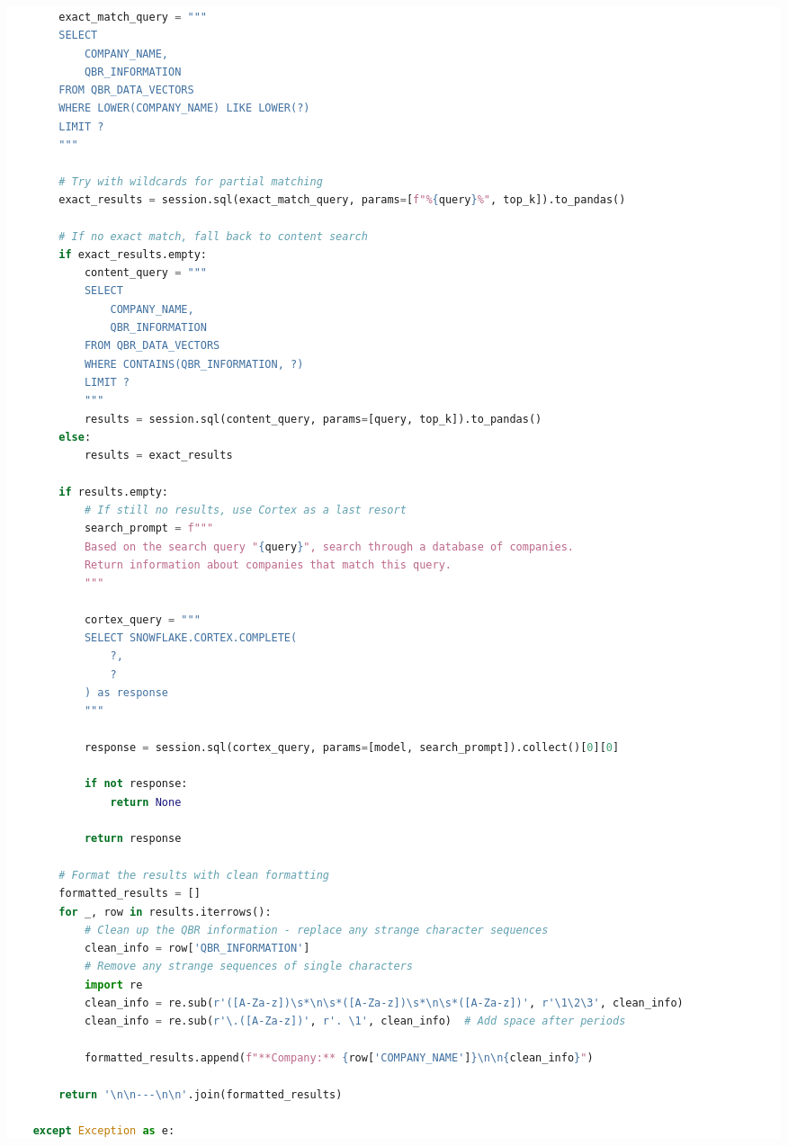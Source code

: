 ```python
        exact_match_query = """
        SELECT 
            COMPANY_NAME,
            QBR_INFORMATION
        FROM QBR_DATA_VECTORS
        WHERE LOWER(COMPANY_NAME) LIKE LOWER(?)
        LIMIT ?
        """
        
        # Try with wildcards for partial matching
        exact_results = session.sql(exact_match_query, params=[f"%{query}%", top_k]).to_pandas()
        
        # If no exact match, fall back to content search
        if exact_results.empty:
            content_query = """
            SELECT 
                COMPANY_NAME,
                QBR_INFORMATION
            FROM QBR_DATA_VECTORS
            WHERE CONTAINS(QBR_INFORMATION, ?)
            LIMIT ?
            """
            results = session.sql(content_query, params=[query, top_k]).to_pandas()
        else:
            results = exact_results
        
        if results.empty:
            # If still no results, use Cortex as a last resort
            search_prompt = f"""
            Based on the search query "{query}", search through a database of companies.
            Return information about companies that match this query.
            """
            
            cortex_query = """
            SELECT SNOWFLAKE.CORTEX.COMPLETE(
                ?,
                ?
            ) as response
            """
            
            response = session.sql(cortex_query, params=[model, search_prompt]).collect()[0][0]
            
            if not response:
                return None
                
            return response
        
        # Format the results with clean formatting
        formatted_results = []
        for _, row in results.iterrows():
            # Clean up the QBR information - replace any strange character sequences
            clean_info = row['QBR_INFORMATION']
            # Remove any strange sequences of single characters
            import re
            clean_info = re.sub(r'([A-Za-z])\s*\n\s*([A-Za-z])\s*\n\s*([A-Za-z])', r'\1\2\3', clean_info)
            clean_info = re.sub(r'\.([A-Za-z])', r'. \1', clean_info)  # Add space after periods
            
            formatted_results.append(f"**Company:** {row['COMPANY_NAME']}\n\n{clean_info}")
        
        return '\n\n---\n\n'.join(formatted_results)
        
    except Exception as e:
```